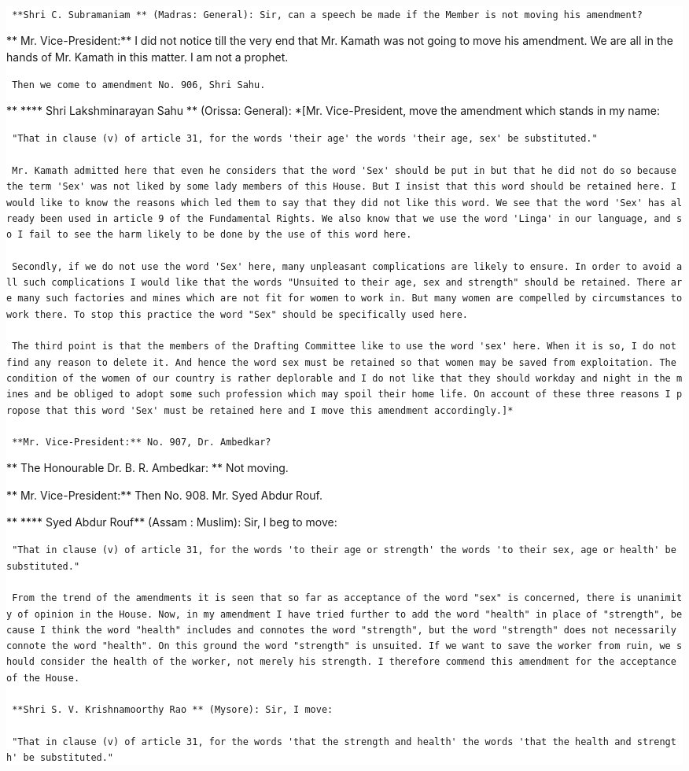      **Shri C. Subramaniam ** (Madras: General): Sir, can a speech be made if the Member is not moving his amendment?

   **  Mr. Vice-President:** I did not notice till the very end that Mr. Kamath was not going to move his amendment. We are all in the hands of Mr. Kamath in this matter. I am not a prophet.

     Then we come to amendment No. 906, Shri Sahu.

   ** **** Shri Lakshminarayan Sahu ** (Orissa: General): *[Mr. Vice-President, move the amendment which stands in my name:

     "That in clause (v) of article 31, for the words 'their age' the words 'their age, sex' be substituted."

     Mr. Kamath admitted here that even he considers that the word 'Sex' should be put in but that he did not do so because the term 'Sex' was not liked by some lady members of this House. But I insist that this word should be retained here. I would like to know the reasons which led them to say that they did not like this word. We see that the word 'Sex' has already been used in article 9 of the Fundamental Rights. We also know that we use the word 'Linga' in our language, and so I fail to see the harm likely to be done by the use of this word here.

     Secondly, if we do not use the word 'Sex' here, many unpleasant complications are likely to ensure. In order to avoid all such complications I would like that the words "Unsuited to their age, sex and strength" should be retained. There are many such factories and mines which are not fit for women to work in. But many women are compelled by circumstances to work there. To stop this practice the word "Sex" should be specifically used here.

     The third point is that the members of the Drafting Committee like to use the word 'sex' here. When it is so, I do not find any reason to delete it. And hence the word sex must be retained so that women may be saved from exploitation. The condition of the women of our country is rather deplorable and I do not like that they should workday and night in the mines and be obliged to adopt some such profession which may spoil their home life. On account of these three reasons I propose that this word 'Sex' must be retained here and I move this amendment accordingly.]*

     **Mr. Vice-President:** No. 907, Dr. Ambedkar?

   **  The Honourable Dr. B. R. Ambedkar: ** Not moving.

   **  Mr. Vice-President:** Then No. 908. Mr. Syed Abdur Rouf.

 **   **** Syed Abdur Rouf** (Assam : Muslim): Sir, I beg to move:

     "That in clause (v) of article 31, for the words 'to their age or strength' the words 'to their sex, age or health' be substituted."

     From the trend of the amendments it is seen that so far as acceptance of the word "sex" is concerned, there is unanimity of opinion in the House. Now, in my amendment I have tried further to add the word "health" in place of "strength", because I think the word "health" includes and connotes the word "strength", but the word "strength" does not necessarily connote the word "health". On this ground the word "strength" is unsuited. If we want to save the worker from ruin, we should consider the health of the worker, not merely his strength. I therefore commend this amendment for the acceptance of the House.

     **Shri S. V. Krishnamoorthy Rao ** (Mysore): Sir, I move:

     "That in clause (v) of article 31, for the words 'that the strength and health' the words 'that the health and strength' be substituted."
